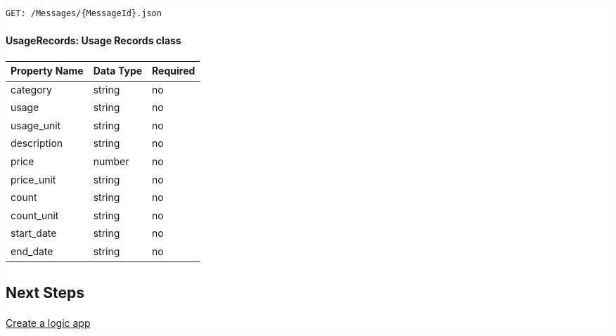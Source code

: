 ```GET: /Messages/{MessageId}.json```
#### UsageRecords: Usage Records class

|Property Name | Data Type |Required|
|---|---|---|
|category|string|no|
|usage|string|no|
|usage_unit|string|no|
|description|string|no|
|price|number|no|
|price_unit|string|no|
|count|string|no|
|count_unit|string|no|
|start_date|string|no|
|end_date|string|no|


## Next Steps
[Create a logic app](../app-service-logic/app-service-logic-create-a-logic-app.md)
